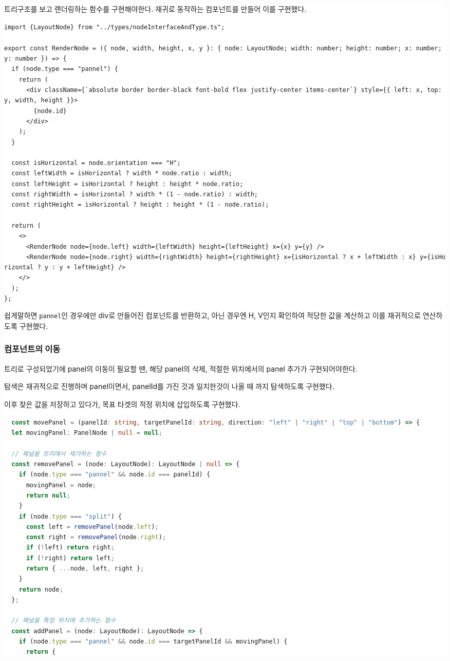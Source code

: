 트리구조를 보고 랜더링하는 함수를 구현해야한다. 재귀로 동작하는 컴포넌트를 만들어 이를 구현했다.

```tsx
import {LayoutNode} from "../types/nodeInterfaceAndType.ts";

export const RenderNode = ({ node, width, height, x, y }: { node: LayoutNode; width: number; height: number; x: number; y: number }) => {
  if (node.type === "pannel") {
    return (
      <div className={`absolute border border-black font-bold flex justify-center items-center`} style={{ left: x, top: y, width, height }}>
        {node.id}
      </div>
    );
  }

  const isHorizontal = node.orientation === "H";
  const leftWidth = isHorizontal ? width * node.ratio : width;
  const leftHeight = isHorizontal ? height : height * node.ratio;
  const rightWidth = isHorizontal ? width * (1 - node.ratio) : width;
  const rightHeight = isHorizontal ? height : height * (1 - node.ratio);

  return (
    <>
      <RenderNode node={node.left} width={leftWidth} height={leftHeight} x={x} y={y} />
      <RenderNode node={node.right} width={rightWidth} height={rightHeight} x={isHorizontal ? x + leftWidth : x} y={isHorizontal ? y : y + leftHeight} />
    </>
  );
};
```

쉽게말하면 `pannel`인 경우에만 div로 만들어진 컴포넌트를 반환하고, 아닌 경우엔 H, V인지 확인하여 적당한 값을 계산하고 이를 재귀적으로 연산하도록 구현했다.

### 컴포넌트의 이동

트리로 구성되었기에 panel의 이동이 필요할 땐, 해당 panel의 삭제, 적절한 위치에서의 panel 추가가 구현되어야한다.

탐색은 재귀적으로 진행하며 panel이면서, panelId를 가진 것과 일치한것이 나올 때 까지 탐색하도록 구현했다.

이후 찾은 값을 저장하고 있다가, 목표 타겟의 적정 위치에 삽입하도록 구현했다.

```ts
  const movePanel = (panelId: string, targetPanelId: string, direction: "left" | "right" | "top" | "bottom") => {
  let movingPanel: PanelNode | null = null;

  // 패널을 트리에서 제거하는 함수
  const removePanel = (node: LayoutNode): LayoutNode | null => {
    if (node.type === "pannel" && node.id === panelId) {
      movingPanel = node;
      return null;
    }
    if (node.type === "split") {
      const left = removePanel(node.left);
      const right = removePanel(node.right);
      if (!left) return right;
      if (!right) return left;
      return { ...node, left, right };
    }
    return node;
  };

  // 패널을 특정 위치에 추가하는 함수
  const addPanel = (node: LayoutNode): LayoutNode => {
    if (node.type === "pannel" && node.id === targetPanelId && movingPanel) {
      return {
```